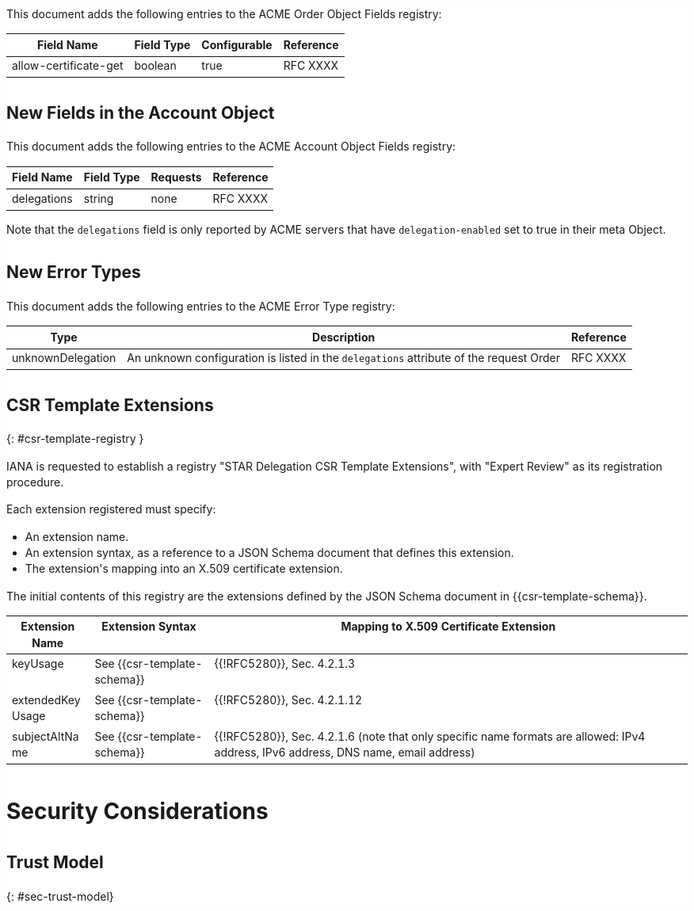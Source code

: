This document adds the following entries to the ACME Order Object Fields registry:

| Field Name | Field Type | Configurable | Reference |
|------------|------------|--------------|-----------|
| allow-certificate-get | boolean | true | RFC XXXX |

## New Fields in the Account Object

This document adds the following entries to the ACME Account Object Fields registry:

| Field Name | Field Type | Requests | Reference |
|------------|------------|----------|-----------|
| delegations | string | none | RFC XXXX |

Note that the `delegations` field is only reported by ACME servers that have
`delegation-enabled` set to true in their meta Object.

## New Error Types

This document adds the following entries to the ACME Error Type registry:

| Type | Description | Reference |
|------|-------------|-----------|
| unknownDelegation | An unknown configuration is listed in the `delegations` attribute of the request Order | RFC XXXX |

## CSR Template Extensions
{: #csr-template-registry }

IANA is requested to establish a registry "STAR Delegation CSR Template
Extensions", with "Expert Review" as its registration procedure.

Each extension registered must specify:

* An extension name.
* An extension syntax, as a reference to a JSON Schema document that defines this extension.
* The extension's mapping into an X.509 certificate extension.

The initial contents of this registry are the extensions defined by the JSON
Schema document in {{csr-template-schema}}.

| Extension Name   | Extension Syntax            | Mapping to X.509 Certificate Extension                       |
| ---------------- | --------------------------- | ------------------------------------------------------------ |
| keyUsage         | See {{csr-template-schema}} | {{!RFC5280}}, Sec. 4.2.1.3                                   |
| extendedKeyUsage | See {{csr-template-schema}} | {{!RFC5280}}, Sec. 4.2.1.12                                  |
| subjectAltName   | See {{csr-template-schema}} | {{!RFC5280}}, Sec. 4.2.1.6 (note that only specific name formats are allowed: IPv4 address, IPv6 address, DNS name, email address) |

# Security Considerations

## Trust Model
{: #sec-trust-model}
